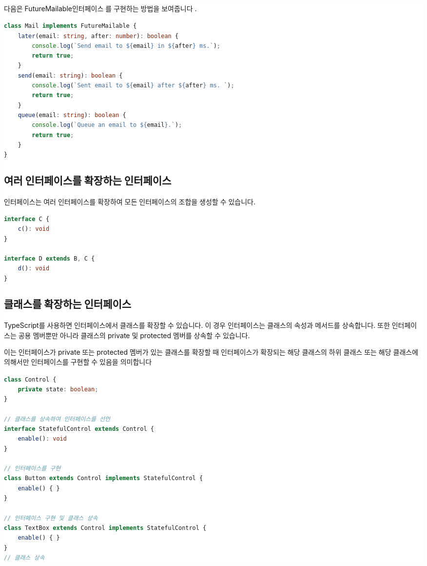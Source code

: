 다음은 FutureMailable인터페이스 를 구현하는 방법을 보여줍니다 .


```typescript
class Mail implements FutureMailable {
    later(email: string, after: number): boolean {
        console.log(`Send email to ${email} in ${after} ms.`);
        return true;
    }
    send(email: string): boolean {
        console.log(`Sent email to ${email} after ${after} ms. `);
        return true;
    }
    queue(email: string): boolean {
        console.log(`Queue an email to ${email}.`);
        return true;
    }
}
```


## 여러 인터페이스를 확장하는 인터페이스

인터페이스는 여러 인터페이스를 확장하여 모든 인터페이스의 조합을 생성할 수 있습니다.

```typescript
interface C {
    c(): void
}

interface D extends B, C {
    d(): void
}

```



## 클래스를 확장하는 인터페이스

TypeScript를 사용하면 인터페이스에서 클래스를 확장할 수 있습니다. 이 경우 인터페이스는 클래스의 속성과 메서드를 상속합니다. 또한 인터페이스는 공용 멤버뿐만 아니라 클래스의 private 및 protected 멤버를 상속할 수 있습니다.


이는 인터페이스가 private 또는 protected 멤버가 있는 클래스를 확장할 때 인터페이스가 확장되는 해당 클래스의 하위 클래스 또는 해당 클래스에 의해서만 인터페이스를 구현할 수 있음을 의미합니다



```typescript
class Control {
    private state: boolean;
}

// 클래스를 상속하여 인터페이스를 선언 
interface StatefulControl extends Control {
    enable(): void
}

// 인터페이스를 구현 
class Button extends Control implements StatefulControl {
    enable() { }
}

// 인터페이스 구현 및 클래스 상속 
class TextBox extends Control implements StatefulControl {
    enable() { }
}
// 클래스 상속
```